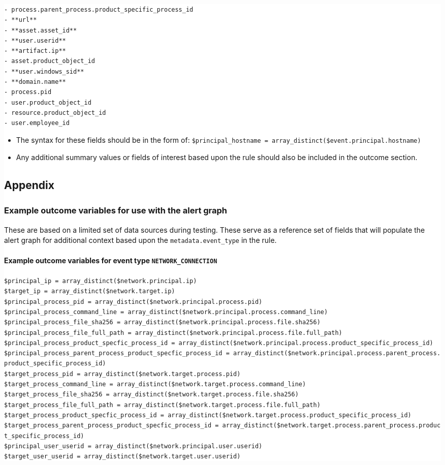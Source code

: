     - process.parent_process.product_specific_process_id
    - **url**
    - **asset.asset_id**
    - **user.userid**
    - **artifact.ip**
    - asset.product_object_id 
    - **user.windows_sid**
    - **domain.name**
    - process.pid 
    - user.product_object_id 
    - resource.product_object_id 
    - user.employee_id
  - The syntax for these fields should be in the form of:
    `$principal_hostname = array_distinct($event.principal.hostname)`


- Any additional summary values or fields of interest based upon the rule should also be included in the outcome section. 

## Appendix

### Example outcome variables for use with the alert graph

These are based on a limited set of data sources during testing. These serve as a reference set of fields that will
populate the alert graph for additional context based upon the `metadata.event_type` in the rule.

#### Example outcome variables for event type `NETWORK_CONNECTION`

````
$principal_ip = array_distinct($network.principal.ip)
$target_ip = array_distinct($network.target.ip)
$principal_process_pid = array_distinct($network.principal.process.pid)
$principal_process_command_line = array_distinct($network.principal.process.command_line)
$principal_process_file_sha256 = array_distinct($network.principal.process.file.sha256)
$principal_process_file_full_path = array_distinct($network.principal.process.file.full_path)
$principal_process_product_specfic_process_id = array_distinct($network.principal.process.product_specific_process_id)
$principal_process_parent_process_product_specfic_process_id = array_distinct($network.principal.process.parent_process.product_specific_process_id)
$target_process_pid = array_distinct($network.target.process.pid)
$target_process_command_line = array_distinct($network.target.process.command_line)
$target_process_file_sha256 = array_distinct($network.target.process.file.sha256)
$target_process_file_full_path = array_distinct($network.target.process.file.full_path)
$target_process_product_specfic_process_id = array_distinct($network.target.process.product_specific_process_id)
$target_process_parent_process_product_specfic_process_id = array_distinct($network.target.process.parent_process.product_specific_process_id)
$principal_user_userid = array_distinct($network.principal.user.userid)
$target_user_userid = array_distinct($network.target.user.userid)
````

